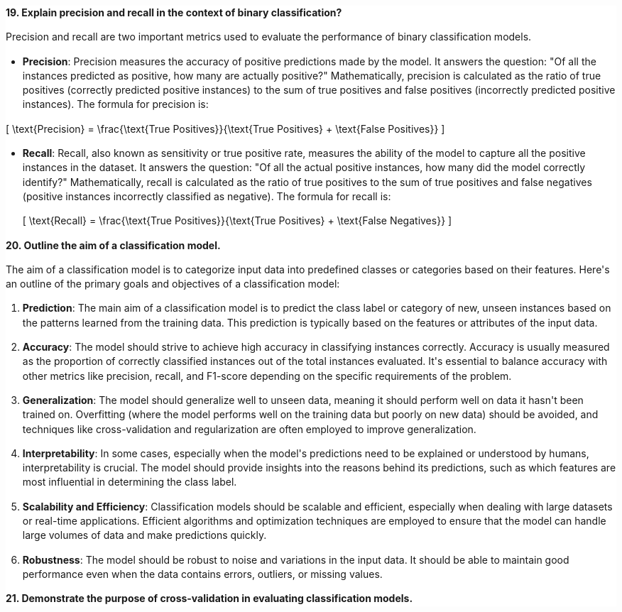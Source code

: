 **19. Explain precision and recall in the context of binary classification?**

Precision and recall are two important metrics used to evaluate the performance of binary classification models.

- **Precision**: Precision measures the accuracy of positive predictions made by the model. It answers the question: "Of all the instances predicted as positive, how many are actually positive?" Mathematically, precision is calculated as the ratio of true positives (correctly predicted positive instances) to the sum of true positives and false positives (incorrectly predicted positive instances). The formula for precision is:
  
\[ \text{Precision} = \frac{\text{True Positives}}{\text{True Positives} + \text{False Positives}} \]


- **Recall**: Recall, also known as sensitivity or true positive rate, measures the ability of the model to capture all the positive instances in the dataset. It answers the question: "Of all the actual positive instances, how many did the model correctly identify?" Mathematically, recall is calculated as the ratio of true positives to the sum of true positives and false negatives (positive instances incorrectly classified as negative). The formula for recall is:

  \[ \text{Recall} = \frac{\text{True Positives}}{\text{True Positives} + \text{False Negatives}} \]

**20. Outline the aim of a classification model.**

The aim of a classification model is to categorize input data into predefined classes or categories based on their features. Here's an outline of the primary goals and objectives of a classification model:

1. **Prediction**: The main aim of a classification model is to predict the class label or category of new, unseen instances based on the patterns learned from the training data. This prediction is typically based on the features or attributes of the input data.

2. **Accuracy**: The model should strive to achieve high accuracy in classifying instances correctly. Accuracy is usually measured as the proportion of correctly classified instances out of the total instances evaluated. It's essential to balance accuracy with other metrics like precision, recall, and F1-score depending on the specific requirements of the problem.

3. **Generalization**: The model should generalize well to unseen data, meaning it should perform well on data it hasn't been trained on. Overfitting (where the model performs well on the training data but poorly on new data) should be avoided, and techniques like cross-validation and regularization are often employed to improve generalization.

4. **Interpretability**: In some cases, especially when the model's predictions need to be explained or understood by humans, interpretability is crucial. The model should provide insights into the reasons behind its predictions, such as which features are most influential in determining the class label.

5. **Scalability and Efficiency**: Classification models should be scalable and efficient, especially when dealing with large datasets or real-time applications. Efficient algorithms and optimization techniques are employed to ensure that the model can handle large volumes of data and make predictions quickly.

6. **Robustness**: The model should be robust to noise and variations in the input data. It should be able to maintain good performance even when the data contains errors, outliers, or missing values.

**21. Demonstrate the purpose of cross-validation in evaluating classification models.**
